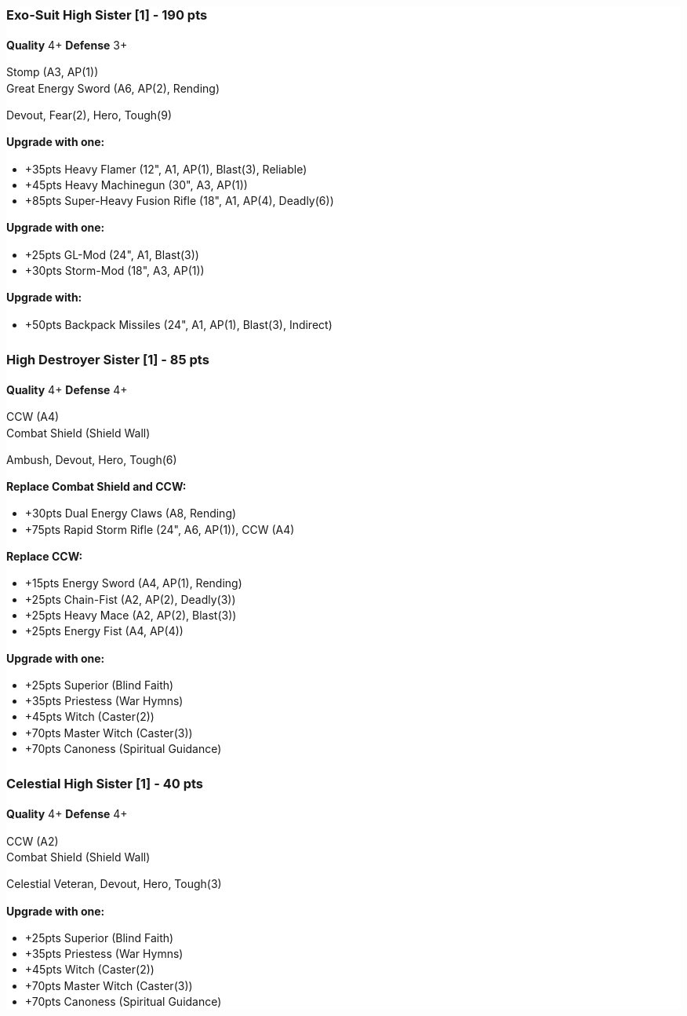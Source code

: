 ### Exo-Suit High Sister [1] - 190 pts
**Quality** 4+ **Defense** 3+

Stomp (A3, AP(1))  
Great Energy Sword (A6, AP(2), Rending)

Devout, Fear(2), Hero, Tough(9)

**Upgrade with one:**
- +35pts Heavy Flamer (12", A1, AP(1), Blast(3), Reliable)
- +45pts Heavy Machinegun (30", A3, AP(1))
- +85pts Super-Heavy Fusion Rifle (18", A1, AP(4), Deadly(6))

**Upgrade with one:**
- +25pts GL-Mod (24", A1, Blast(3))
- +30pts Storm-Mod (18", A3, AP(1))

**Upgrade with:**
- +50pts Backpack Missiles (24", A1, AP(1), Blast(3), Indirect)

### High Destroyer Sister [1] - 85 pts
**Quality** 4+ **Defense** 4+

CCW (A4)  
Combat Shield (Shield Wall)

Ambush, Devout, Hero, Tough(6)

**Replace Combat Shield and CCW:**
- +30pts Dual Energy Claws (A8, Rending)
- +75pts Rapid Storm Rifle (24", A6, AP(1)), CCW (A4)

**Replace CCW:**
- +15pts Energy Sword (A4, AP(1), Rending)
- +25pts Chain-Fist (A2, AP(2), Deadly(3))
- +25pts Heavy Mace (A2, AP(2), Blast(3))
- +25pts Energy Fist (A4, AP(4))

**Upgrade with one:**
- +25pts Superior (Blind Faith)
- +35pts Priestess (War Hymns)
- +45pts Witch (Caster(2))
- +70pts Master Witch (Caster(3))
- +70pts Canoness (Spiritual Guidance)

### Celestial High Sister [1] - 40 pts
**Quality** 4+ **Defense** 4+

CCW (A2)  
Combat Shield (Shield Wall)

Celestial Veteran, Devout, Hero, Tough(3)

**Upgrade with one:**
- +25pts Superior (Blind Faith)
- +35pts Priestess (War Hymns)
- +45pts Witch (Caster(2))
- +70pts Master Witch (Caster(3))
- +70pts Canoness (Spiritual Guidance)
